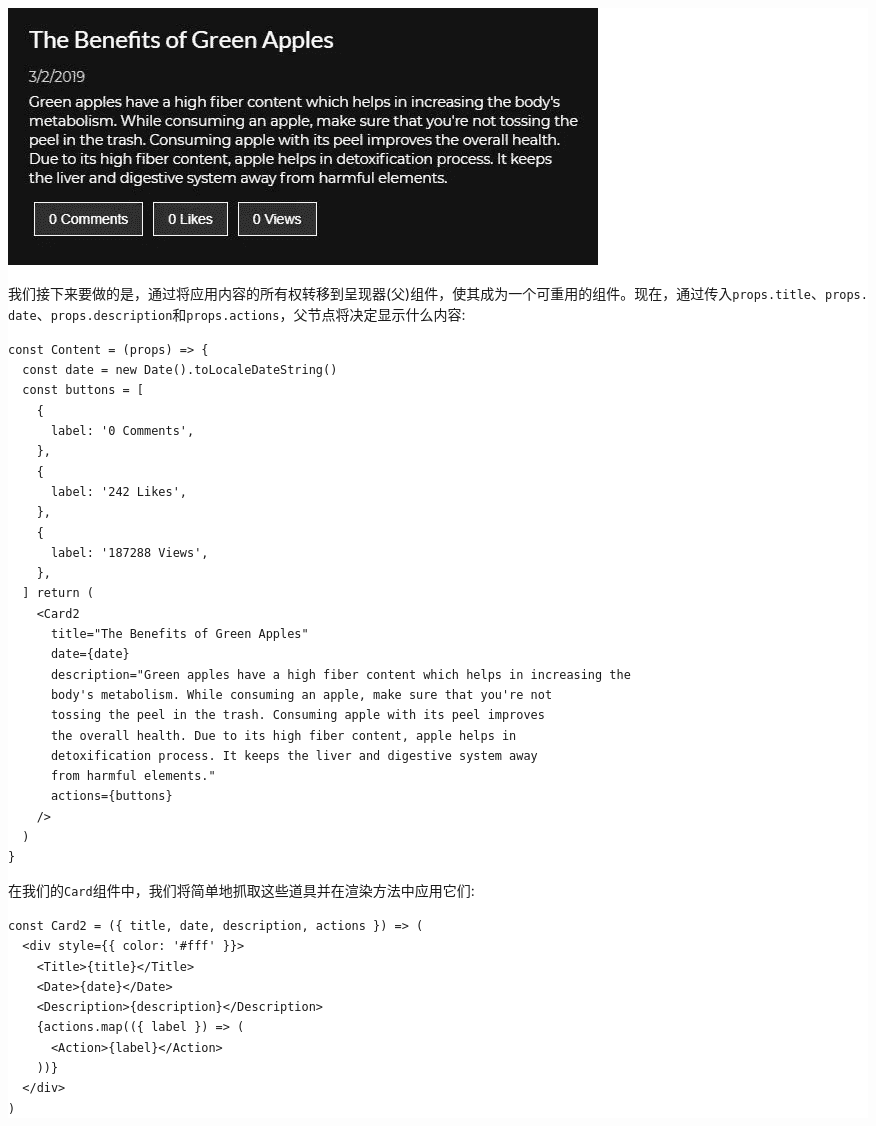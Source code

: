 [![](img/a0499cc94d4a97262f25a363f6236948.png)](https://jsmanifest.com/build-reusable-responsive-react-card-with-styled-components/)

我们接下来要做的是，通过将应用内容的所有权转移到呈现器(父)组件，使其成为一个可重用的组件。现在，通过传入`props.title`、`props.date`、`props.description`和`props.actions`，父节点将决定显示什么内容:

```
const Content = (props) => {
  const date = new Date().toLocaleDateString()
  const buttons = [
    {
      label: '0 Comments',
    },
    {
      label: '242 Likes',
    },
    {
      label: '187288 Views',
    },
  ] return (
    <Card2
      title="The Benefits of Green Apples"
      date={date}
      description="Green apples have a high fiber content which helps in increasing the
      body's metabolism. While consuming an apple, make sure that you're not
      tossing the peel in the trash. Consuming apple with its peel improves
      the overall health. Due to its high fiber content, apple helps in
      detoxification process. It keeps the liver and digestive system away
      from harmful elements."
      actions={buttons}
    />
  )
}
```

在我们的`Card`组件中，我们将简单地抓取这些道具并在渲染方法中应用它们:

```
const Card2 = ({ title, date, description, actions }) => (
  <div style={{ color: '#fff' }}>
    <Title>{title}</Title>
    <Date>{date}</Date>
    <Description>{description}</Description>
    {actions.map(({ label }) => (
      <Action>{label}</Action>
    ))}
  </div>
)
```
